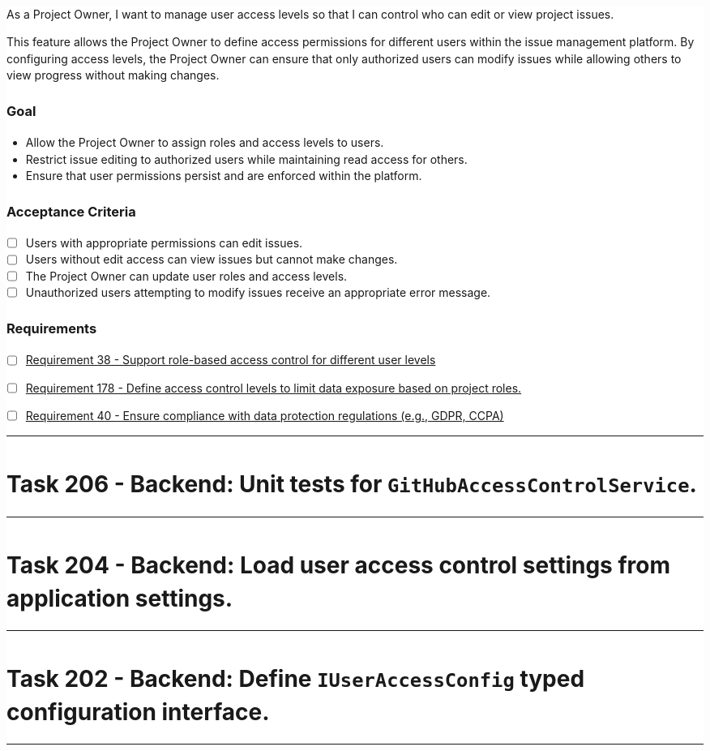 As a Project Owner, I want to manage user access levels so that I can control who can edit or view project issues.  

This feature allows the Project Owner to define access permissions for different users within the issue management platform. By configuring access levels, the Project Owner can ensure that only authorized users can modify issues while allowing others to view progress without making changes.  

### Goal  

- Allow the Project Owner to assign roles and access levels to users.  
- Restrict issue editing to authorized users while maintaining read access for others.  
- Ensure that user permissions persist and are enforced within the platform.  

### Acceptance Criteria  

- [ ] Users with appropriate permissions can edit issues.  
- [ ] Users without edit access can view issues but cannot make changes.  
- [ ] The Project Owner can update user roles and access levels.  
- [ ] Unauthorized users attempting to modify issues receive an appropriate error message.  

### Requirements

- [ ] [Requirement 38 - Support role-based access control for different user levels](#38)
- [ ] [Requirement 178 - Define access control levels to limit data exposure based on project roles.](#178)
- [ ] [Requirement 40 - Ensure compliance with data protection regulations (e.g., GDPR, CCPA)](#40)


----

<a name="206"></a>
# Task 206 - Backend: Unit tests for `GitHubAccessControlService`.



----

<a name="204"></a>
# Task 204 - Backend: Load user access control settings from application settings.



----

<a name="202"></a>
# Task 202 - Backend: Define `IUserAccessConfig` typed configuration interface.



----

